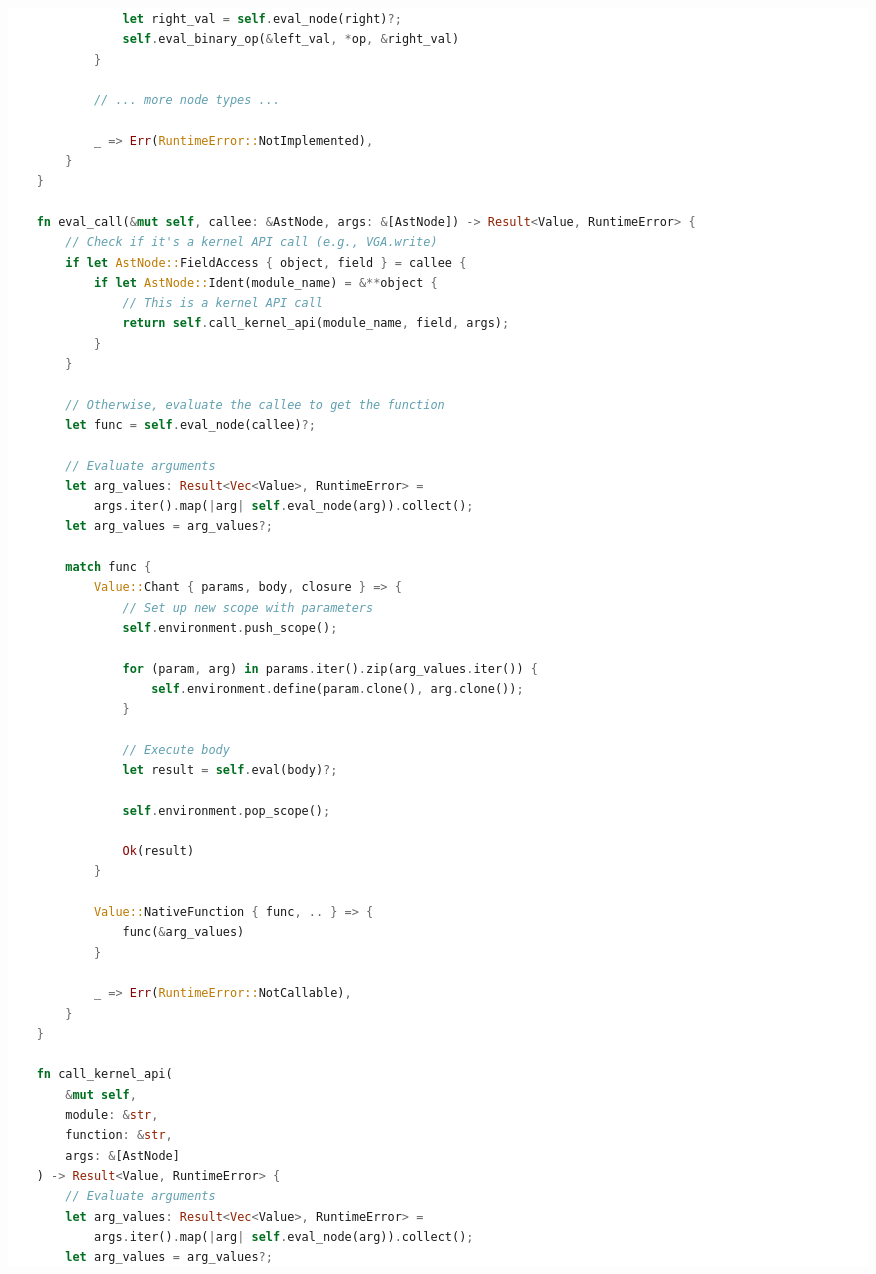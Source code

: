 ```rust
                let right_val = self.eval_node(right)?;
                self.eval_binary_op(&left_val, *op, &right_val)
            }

            // ... more node types ...

            _ => Err(RuntimeError::NotImplemented),
        }
    }

    fn eval_call(&mut self, callee: &AstNode, args: &[AstNode]) -> Result<Value, RuntimeError> {
        // Check if it's a kernel API call (e.g., VGA.write)
        if let AstNode::FieldAccess { object, field } = callee {
            if let AstNode::Ident(module_name) = &**object {
                // This is a kernel API call
                return self.call_kernel_api(module_name, field, args);
            }
        }

        // Otherwise, evaluate the callee to get the function
        let func = self.eval_node(callee)?;

        // Evaluate arguments
        let arg_values: Result<Vec<Value>, RuntimeError> =
            args.iter().map(|arg| self.eval_node(arg)).collect();
        let arg_values = arg_values?;

        match func {
            Value::Chant { params, body, closure } => {
                // Set up new scope with parameters
                self.environment.push_scope();

                for (param, arg) in params.iter().zip(arg_values.iter()) {
                    self.environment.define(param.clone(), arg.clone());
                }

                // Execute body
                let result = self.eval(body)?;

                self.environment.pop_scope();

                Ok(result)
            }

            Value::NativeFunction { func, .. } => {
                func(&arg_values)
            }

            _ => Err(RuntimeError::NotCallable),
        }
    }

    fn call_kernel_api(
        &mut self,
        module: &str,
        function: &str,
        args: &[AstNode]
    ) -> Result<Value, RuntimeError> {
        // Evaluate arguments
        let arg_values: Result<Vec<Value>, RuntimeError> =
            args.iter().map(|arg| self.eval_node(arg)).collect();
        let arg_values = arg_values?;

```